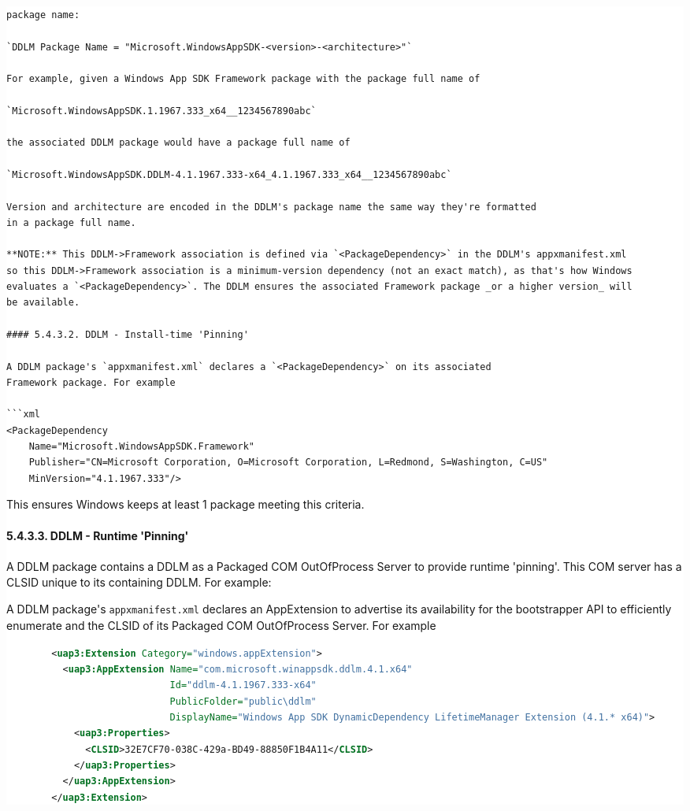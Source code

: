 ```
package name:

`DDLM Package Name = "Microsoft.WindowsAppSDK-<version>-<architecture>"`

For example, given a Windows App SDK Framework package with the package full name of

`Microsoft.WindowsAppSDK.1.1967.333_x64__1234567890abc`

the associated DDLM package would have a package full name of

`Microsoft.WindowsAppSDK.DDLM-4.1.1967.333-x64_4.1.1967.333_x64__1234567890abc`

Version and architecture are encoded in the DDLM's package name the same way they're formatted
in a package full name.

**NOTE:** This DDLM->Framework association is defined via `<PackageDependency>` in the DDLM's appxmanifest.xml
so this DDLM->Framework association is a minimum-version dependency (not an exact match), as that's how Windows
evaluates a `<PackageDependency>`. The DDLM ensures the associated Framework package _or a higher version_ will
be available.

#### 5.4.3.2. DDLM - Install-time 'Pinning'

A DDLM package's `appxmanifest.xml` declares a `<PackageDependency>` on its associated
Framework package. For example

```xml
<PackageDependency
    Name="Microsoft.WindowsAppSDK.Framework"
    Publisher="CN=Microsoft Corporation, O=Microsoft Corporation, L=Redmond, S=Washington, C=US"
    MinVersion="4.1.1967.333"/>
```

This ensures Windows keeps at least 1 package meeting this criteria.

#### 5.4.3.3. DDLM - Runtime 'Pinning'

A DDLM package contains a DDLM as a Packaged COM OutOfProcess Server to provide runtime 'pinning'.
This COM server has a CLSID unique to its containing DDLM. For example:

A DDLM package's `appxmanifest.xml` declares an AppExtension to advertise its availability for the
bootstrapper API to efficiently enumerate and the CLSID of its Packaged COM OutOfProcess Server. For example

```xml
        <uap3:Extension Category="windows.appExtension">
          <uap3:AppExtension Name="com.microsoft.winappsdk.ddlm.4.1.x64"
                             Id="ddlm-4.1.1967.333-x64"
                             PublicFolder="public\ddlm"
                             DisplayName="Windows App SDK DynamicDependency LifetimeManager Extension (4.1.* x64)">
            <uap3:Properties>
              <CLSID>32E7CF70-038C-429a-BD49-88850F1B4A11</CLSID>
            </uap3:Properties>
          </uap3:AppExtension>
        </uap3:Extension>
```
